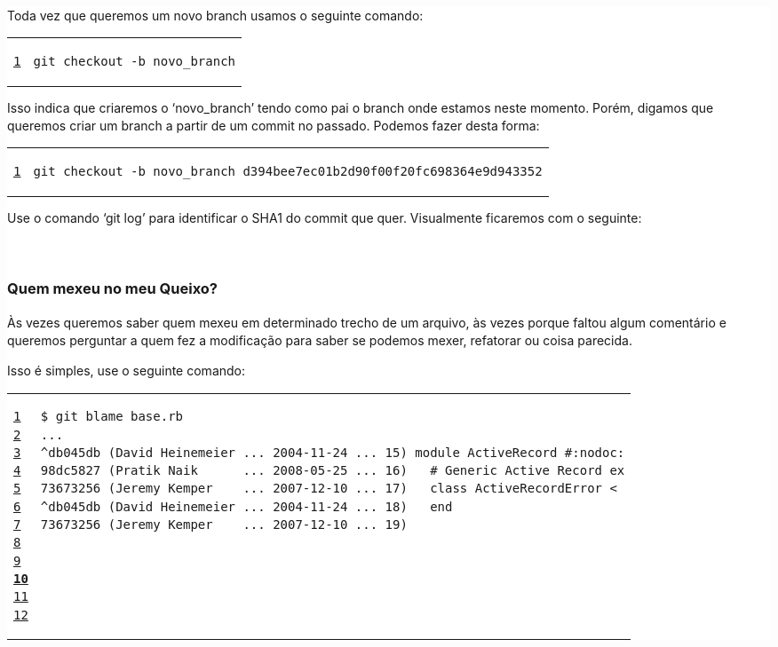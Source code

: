 <p>Toda vez que queremos um novo branch usamos o seguinte comando:</p>
<table class="CodeRay">
  <tbody>
    <tr>
      <td class="line-numbers" title="double click to toggle" ondblclick="with (this.firstChild.style) { display = (display == '') ? 'none' : '' }"><pre><a href="#n1" name="n1">1</a>
</pre>
      </td>
      <td class="code"><pre>git checkout -b novo_branch
</pre>
      </td>
    </tr>
  </tbody>
</table>
<p>Isso indica que criaremos o ‘novo_branch’ tendo como pai o branch onde estamos neste momento. Porém, digamos que queremos criar um branch a partir de um commit no passado. Podemos fazer desta forma:</p>
<table class="CodeRay">
  <tbody>
    <tr>
      <td class="line-numbers" title="double click to toggle" ondblclick="with (this.firstChild.style) { display = (display == '') ? 'none' : '' }"><pre><a href="#n1" name="n1">1</a>
</pre>
      </td>
      <td class="code"><pre>git checkout -b novo_branch d394bee7ec01b2d90f00f20fc698364e9d943352
</pre>
      </td>
    </tr>
  </tbody>
</table>
<p>Use o comando ‘git log’ para identificar o SHA1 do commit que quer. Visualmente ficaremos com o seguinte:</p>
<p><img src="https://s3.amazonaws.com/akitaonrails/assets/2009/7/5/Picture_2_original.png" srcset="https://s3.amazonaws.com/akitaonrails/assets/2009/7/5/Picture_2_original.png 2x" alt=""></p>
<h3>Quem mexeu no meu Queixo?</h3>
<p>Às vezes queremos saber quem mexeu em determinado trecho de um arquivo, às vezes porque faltou algum comentário e queremos perguntar a quem fez a modificação para saber se podemos mexer, refatorar ou coisa parecida.</p>
<p>Isso é simples, use o seguinte comando:</p>
<table class="CodeRay">
  <tbody>
    <tr>
      <td class="line-numbers" title="double click to toggle" ondblclick="with (this.firstChild.style) { display = (display == '') ? 'none' : '' }"><pre><a href="#n1" name="n1">1</a>
<a href="#n2" name="n2">2</a>
<a href="#n3" name="n3">3</a>
<a href="#n4" name="n4">4</a>
<a href="#n5" name="n5">5</a>
<a href="#n6" name="n6">6</a>
<a href="#n7" name="n7">7</a>
<a href="#n8" name="n8">8</a>
<a href="#n9" name="n9">9</a>
<strong><a href="#n10" name="n10">10</a></strong>
<a href="#n11" name="n11">11</a>
<a href="#n12" name="n12">12</a>
</pre>
      </td>
      <td class="code"><pre>$ git blame base.rb 
...
^db045db (David Heinemeier ... 2004-11-24 ... 15) module ActiveRecord #:nodoc:
98dc5827 (Pratik Naik      ... 2008-05-25 ... 16)   # Generic Active Record ex
73673256 (Jeremy Kemper    ... 2007-12-10 ... 17)   class ActiveRecordError &lt; 
^db045db (David Heinemeier ... 2004-11-24 ... 18)   end                       
73673256 (Jeremy Kemper    ... 2007-12-10 ... 19)                             